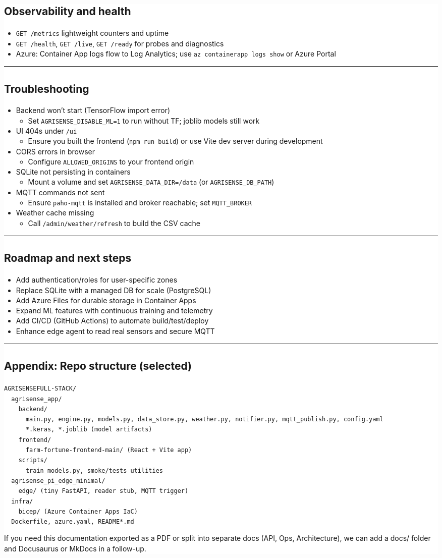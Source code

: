 
## Observability and health

- `GET /metrics` lightweight counters and uptime
- `GET /health`, `GET /live`, `GET /ready` for probes and diagnostics
- Azure: Container App logs flow to Log Analytics; use `az containerapp logs show` or Azure Portal

---

## Troubleshooting

- Backend won’t start (TensorFlow import error)
  - Set `AGRISENSE_DISABLE_ML=1` to run without TF; joblib models still work
- UI 404s under `/ui`
  - Ensure you built the frontend (`npm run build`) or use Vite dev server during development
- CORS errors in browser
  - Configure `ALLOWED_ORIGINS` to your frontend origin
- SQLite not persisting in containers
  - Mount a volume and set `AGRISENSE_DATA_DIR=/data` (or `AGRISENSE_DB_PATH`)
- MQTT commands not sent
  - Ensure `paho-mqtt` is installed and broker reachable; set `MQTT_BROKER`
- Weather cache missing
  - Call `/admin/weather/refresh` to build the CSV cache

---

## Roadmap and next steps

- Add authentication/roles for user-specific zones
- Replace SQLite with a managed DB for scale (PostgreSQL)
- Add Azure Files for durable storage in Container Apps
- Expand ML features with continuous training and telemetry
- Add CI/CD (GitHub Actions) to automate build/test/deploy
- Enhance edge agent to read real sensors and secure MQTT

---

## Appendix: Repo structure (selected)

```text
AGRISENSEFULL-STACK/
  agrisense_app/
    backend/
      main.py, engine.py, models.py, data_store.py, weather.py, notifier.py, mqtt_publish.py, config.yaml
      *.keras, *.joblib (model artifacts)
    frontend/
      farm-fortune-frontend-main/ (React + Vite app)
    scripts/
      train_models.py, smoke/tests utilities
  agrisense_pi_edge_minimal/
    edge/ (tiny FastAPI, reader stub, MQTT trigger)
  infra/
    bicep/ (Azure Container Apps IaC)
  Dockerfile, azure.yaml, README*.md
```

If you need this documentation exported as a PDF or split into separate docs (API, Ops, Architecture), we can add a docs/ folder and Docusaurus or MkDocs in a follow-up.
